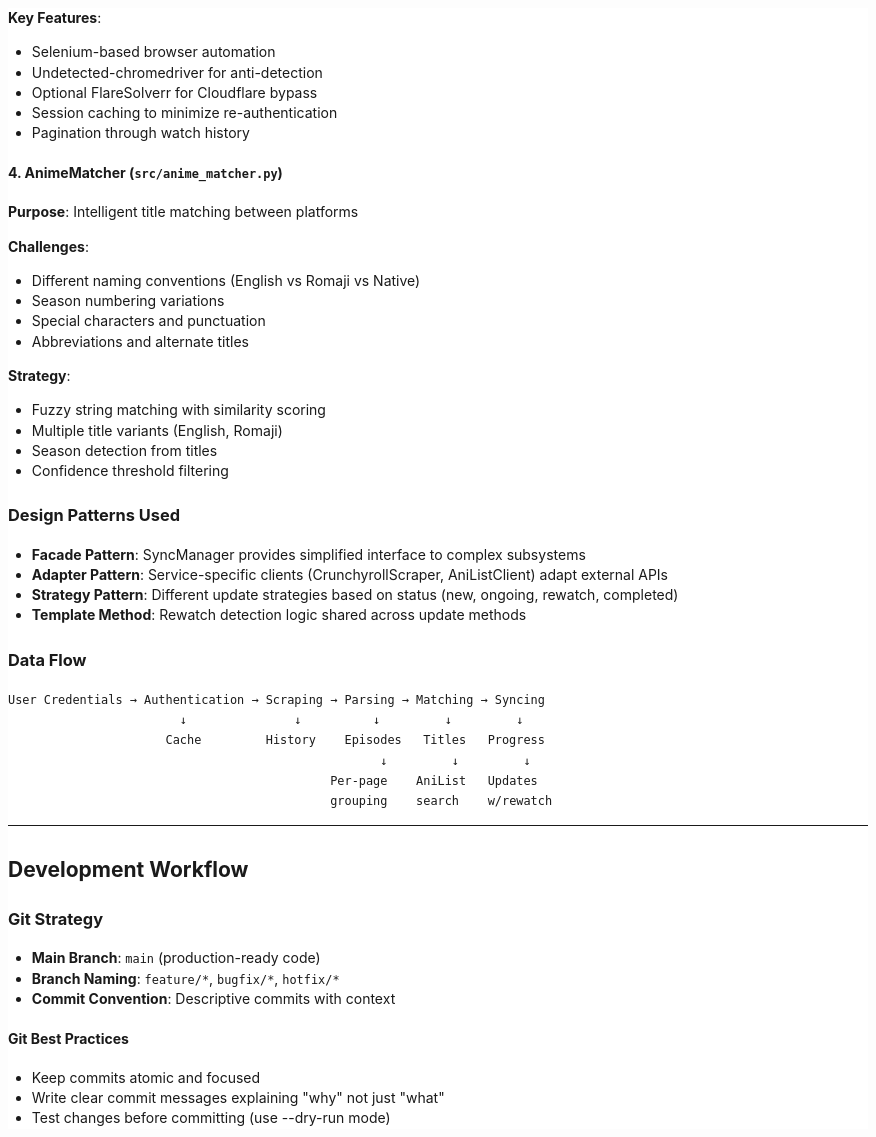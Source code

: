 **Key Features**:
- Selenium-based browser automation
- Undetected-chromedriver for anti-detection
- Optional FlareSolverr for Cloudflare bypass
- Session caching to minimize re-authentication
- Pagination through watch history

#### 4. AnimeMatcher (`src/anime_matcher.py`)
**Purpose**: Intelligent title matching between platforms

**Challenges**:
- Different naming conventions (English vs Romaji vs Native)
- Season numbering variations
- Special characters and punctuation
- Abbreviations and alternate titles

**Strategy**:
- Fuzzy string matching with similarity scoring
- Multiple title variants (English, Romaji)
- Season detection from titles
- Confidence threshold filtering

### Design Patterns Used
- **Facade Pattern**: SyncManager provides simplified interface to complex subsystems
- **Adapter Pattern**: Service-specific clients (CrunchyrollScraper, AniListClient) adapt external APIs
- **Strategy Pattern**: Different update strategies based on status (new, ongoing, rewatch, completed)
- **Template Method**: Rewatch detection logic shared across update methods

### Data Flow
```
User Credentials → Authentication → Scraping → Parsing → Matching → Syncing
                        ↓               ↓          ↓         ↓         ↓
                      Cache         History    Episodes   Titles   Progress
                                                    ↓         ↓         ↓
                                             Per-page    AniList   Updates
                                             grouping    search    w/rewatch
```

---

## Development Workflow

### Git Strategy
- **Main Branch**: `main` (production-ready code)
- **Branch Naming**: `feature/*`, `bugfix/*`, `hotfix/*`
- **Commit Convention**: Descriptive commits with context

#### Git Best Practices
- Keep commits atomic and focused
- Write clear commit messages explaining "why" not just "what"
- Test changes before committing (use --dry-run mode)
